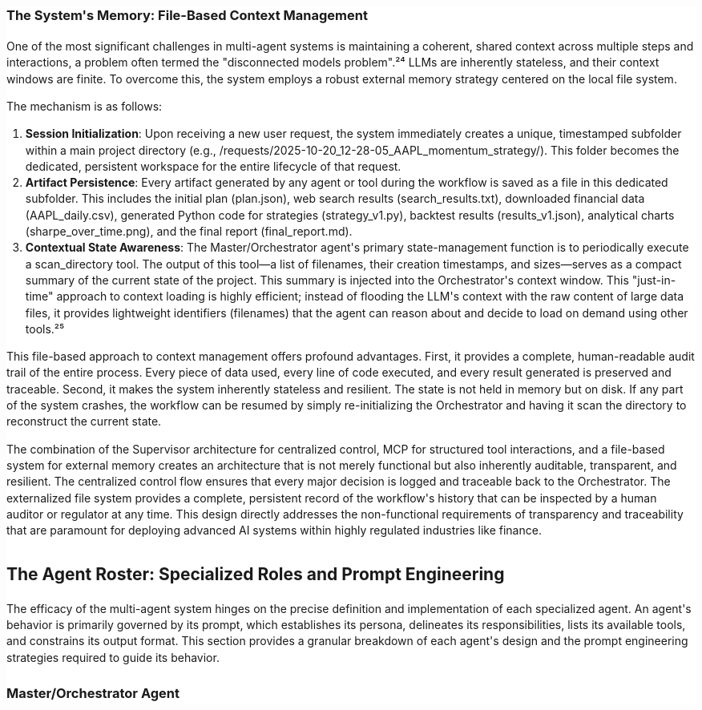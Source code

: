### **The System's Memory: File-Based Context Management**

One of the most significant challenges in multi-agent systems is maintaining a coherent, shared context across multiple steps and interactions, a problem often termed the "disconnected models problem".²⁴ LLMs are inherently stateless, and their context windows are finite. To overcome this, the system employs a robust external memory strategy centered on the local file system.

The mechanism is as follows:

1. **Session Initialization**: Upon receiving a new user request, the system immediately creates a unique, timestamped subfolder within a main project directory (e.g., /requests/2025-10-20\_12-28-05\_AAPL\_momentum\_strategy/). This folder becomes the dedicated, persistent workspace for the entire lifecycle of that request.  
2. **Artifact Persistence**: Every artifact generated by any agent or tool during the workflow is saved as a file in this dedicated subfolder. This includes the initial plan (plan.json), web search results (search\_results.txt), downloaded financial data (AAPL\_daily.csv), generated Python code for strategies (strategy\_v1.py), backtest results (results\_v1.json), analytical charts (sharpe\_over\_time.png), and the final report (final\_report.md).  
3. **Contextual State Awareness**: The Master/Orchestrator agent's primary state-management function is to periodically execute a scan\_directory tool. The output of this tool—a list of filenames, their creation timestamps, and sizes—serves as a compact summary of the current state of the project. This summary is injected into the Orchestrator's context window. This "just-in-time" approach to context loading is highly efficient; instead of flooding the LLM's context with the raw content of large data files, it provides lightweight identifiers (filenames) that the agent can reason about and decide to load on demand using other tools.²⁵

This file-based approach to context management offers profound advantages. First, it provides a complete, human-readable audit trail of the entire process. Every piece of data used, every line of code executed, and every result generated is preserved and traceable. Second, it makes the system inherently stateless and resilient. The state is not held in memory but on disk. If any part of the system crashes, the workflow can be resumed by simply re-initializing the Orchestrator and having it scan the directory to reconstruct the current state.

The combination of the Supervisor architecture for centralized control, MCP for structured tool interactions, and a file-based system for external memory creates an architecture that is not merely functional but also inherently auditable, transparent, and resilient. The centralized control flow ensures that every major decision is logged and traceable back to the Orchestrator. The externalized file system provides a complete, persistent record of the workflow's history that can be inspected by a human auditor or regulator at any time. This design directly addresses the non-functional requirements of transparency and traceability that are paramount for deploying advanced AI systems within highly regulated industries like finance.

## **The Agent Roster: Specialized Roles and Prompt Engineering**

The efficacy of the multi-agent system hinges on the precise definition and implementation of each specialized agent. An agent's behavior is primarily governed by its prompt, which establishes its persona, delineates its responsibilities, lists its available tools, and constrains its output format. This section provides a granular breakdown of each agent's design and the prompt engineering strategies required to guide its behavior.

### **Master/Orchestrator Agent**
